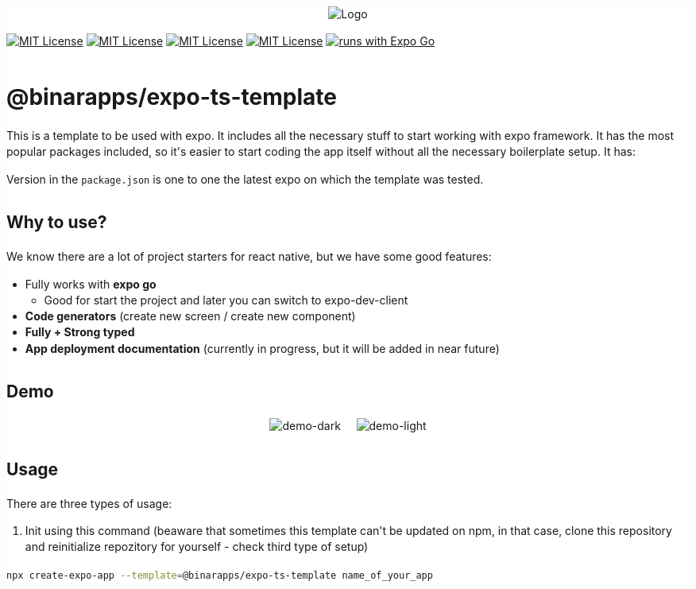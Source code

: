 <p align="center">
    <img src="assets/logo-light.png" alt="Logo">
</p>

[![MIT License](https://img.shields.io/npm/l/@binarapps/expo-ts-template?style=flat-square)](https://github.com/tterb/atomic-design-ui/blob/master/LICENSEs)
[![MIT License](https://img.shields.io/npm/v/@binarapps/expo-ts-template?style=flat-square)](https://img.shields.io/npm/v/@binarapps/expo-ts-template?style=flat-square)
[![MIT License](https://img.shields.io/npm/dt/@binarapps/expo-ts-template?style=flat-square)](https://img.shields.io/npm/dt/@binarapps/expo-ts-template?style=flat-square)
[![MIT License](https://img.shields.io/github/stars/binarapps/expo-ts-template?style=flat-square)](https://img.shields.io/github/stars/binarapps/expo-ts-template?style=flat-square)
[![runs with Expo Go](https://img.shields.io/badge/Runs%20with%20Expo%20Go-4630EB.svg?style=flat-square&logo=EXPO&labelColor=f3f3f3&logoColor=000)](https://expo.dev/client)

# @binarapps/expo-ts-template

This is a template to be used with expo. It includes all the necessary stuff to start working with expo framework. It has the most popular packages included, so it's easier to start coding the app itself without all the necessary boilerplate setup. It has:

Version in the `package.json` is one to one the latest expo on which the template was tested.

## Why to use?

We know there are a lot of project starters for react native, but we have some good features:

- Fully works with **expo go**
  - Good for start the project and later you can switch to expo-dev-client
- **Code generators** (create new screen / create new component)
- **Fully + Strong typed**
- **App deployment documentation** (currently in progress, but it will be added in near future)

## Demo

<p align="center">
    <img src="assets/tutorials/demo-dark.png" alt="demo-dark" style="width: 45%;">
    &nbsp; &nbsp;
    <img src="assets/tutorials/demo-light.png" alt="demo-light" style="width: 45%;">
</p>

## Usage

There are three types of usage:

1. Init using this command (beaware that sometimes this template can't be updated on npm, in that case, clone this repository and reinitialize repozitory for yourself - check third type of setup)

```bash
npx create-expo-app --template=@binarapps/expo-ts-template name_of_your_app
```
